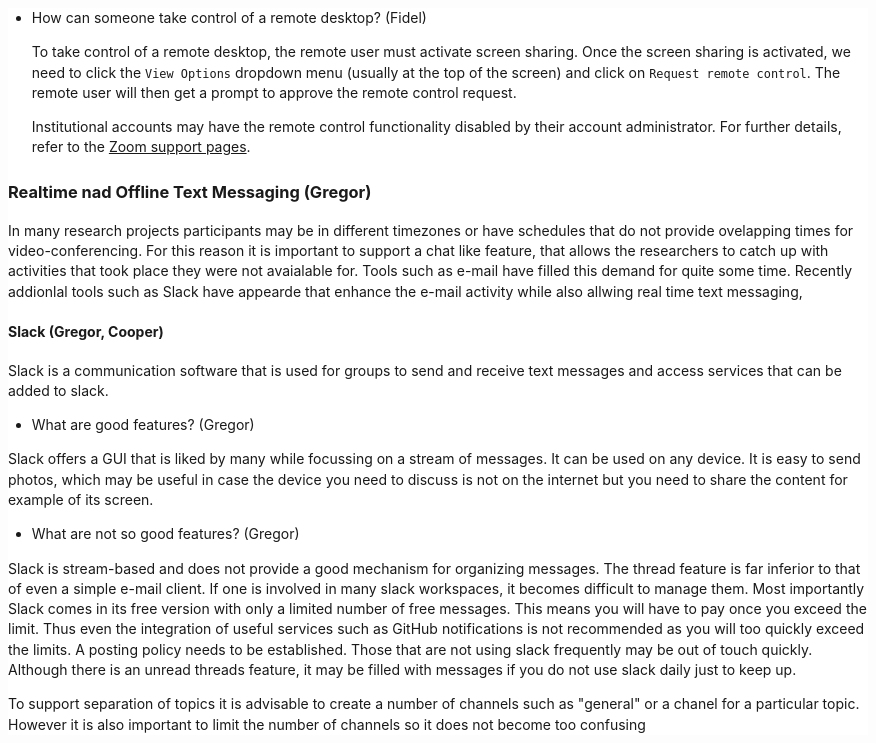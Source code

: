 -   How can someone take control of a remote desktop? (Fidel)

    To take control of a remote desktop, the remote user must activate
    screen sharing. Once the screen sharing is activated, we need to
    click the `View Options` dropdown menu (usually at the top of the
    screen) and click on `Request remote control`. The remote user will
    then get a prompt to approve the remote control request.

    Institutional accounts may have the remote control functionality
    disabled by their account administrator. For further details, refer
    to the [Zoom support
    pages](https://support.zoom.us/hc/en-us/articles/201362673-Requesting-or-giving-remote-control).

### Realtime nad Offline Text Messaging (Gregor)

In many research projects participants may be in different timezones or
have schedules that do not provide ovelapping times for
video-conferencing. For this reason it is important to support a chat
like feature, that allows the researchers to catch up with activities
that took place they were not avaialable for. Tools such as e-mail have
filled this demand for quite some time. Recently addionlal tools such as
Slack have appearde that enhance the e-mail activity while also allwing
real time text messaging,

#### Slack (Gregor, Cooper)

Slack is a communication software that is used for groups to send and
receive text messages and access services that can be added to slack.

-   What are good features? (Gregor)

Slack offers a GUI that is liked by many while focussing on a stream of
messages. It can be used on any device. It is easy to send photos, which
may be useful in case the device you need to discuss is not on the
internet but you need to share the content for example of its screen.

-   What are not so good features? (Gregor)

Slack is stream-based and does not provide a good mechanism for
organizing messages. The thread feature is far inferior to that of even
a simple e-mail client. If one is involved in many slack workspaces, it
becomes difficult to manage them. Most importantly Slack comes in its
free version with only a limited number of free messages. This means you
will have to pay once you exceed the limit. Thus even the integration of
useful services such as GitHub notifications is not recommended as you
will too quickly exceed the limits. A posting policy needs to be
established. Those that are not using slack frequently may be out of
touch quickly. Although there is an unread threads feature, it may be
filled with messages if you do not use slack daily just to keep up.

To support separation of topics it is advisable to create a number of
channels such as "general" or a chanel for a particular topic. However
it is also important to limit the number of channels so it does not
become too confusing
